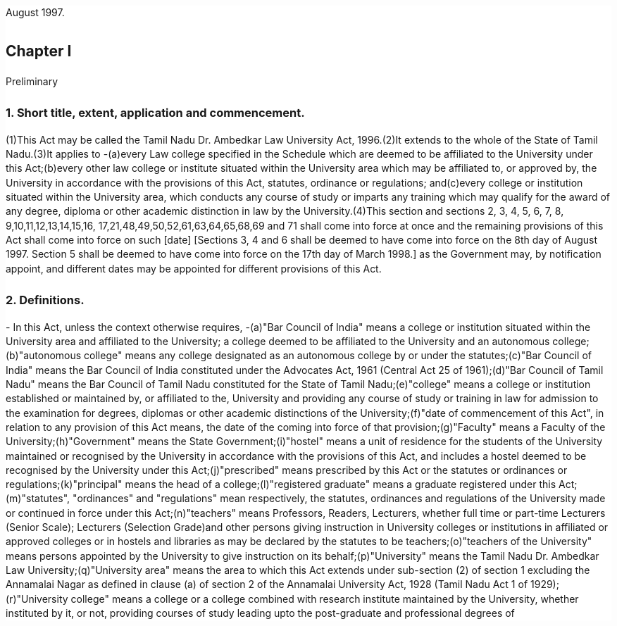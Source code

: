 August 1997.

## Chapter I  
Preliminary

### 1. Short title, extent, application and commencement.

(1)This Act may be called the Tamil Nadu Dr. Ambedkar Law University Act,
1996.(2)It extends to the whole of the State of Tamil Nadu.(3)It applies to
-(a)every Law college specified in the Schedule which are deemed to be
affiliated to the University under this Act;(b)every other law college or
institute situated within the University area which may be affiliated to, or
approved by, the University in accordance with the provisions of this Act,
statutes, ordinance or regulations; and(c)every college or institution
situated within the University area, which conducts any course of study or
imparts any training which may qualify for the award of any degree, diploma or
other academic distinction in law by the University.(4)This section and
sections 2, 3, 4, 5, 6, 7, 8, 9,10,11,12,13,14,15,16,
17,21,48,49,50,52,61,63,64,65,68,69 and 71 shall come into force at once and
the remaining provisions of this Act shall come into force on such [date]
[Sections 3, 4 and 6 shall be deemed to have come into force on the 8th day of
August 1997. Section 5 shall be deemed to have come into force on the 17th day
of March 1998.] as the Government may, by notification appoint, and different
dates may be appointed for different provisions of this Act.

### 2. Definitions.

\- In this Act, unless the context otherwise requires, -(a)"Bar Council of
India" means a college or institution situated within the University area and
affiliated to the University; a college deemed to be affiliated to the
University and an autonomous college;(b)"autonomous college" means any college
designated as an autonomous college by or under the statutes;(c)"Bar Council
of India" means the Bar Council of India constituted under the Advocates Act,
1961 (Central Act 25 of 1961);(d)"Bar Council of Tamil Nadu" means the Bar
Council of Tamil Nadu constituted for the State of Tamil Nadu;(e)"college"
means a college or institution established or maintained by, or affiliated to
the, University and providing any course of study or training in law for
admission to the examination for degrees, diplomas or other academic
distinctions of the University;(f)"date of commencement of this Act", in
relation to any provision of this Act means, the date of the coming into force
of that provision;(g)"Faculty" means a Faculty of the
University;(h)"Government" means the State Government;(i)"hostel" means a unit
of residence for the students of the University maintained or recognised by
the University in accordance with the provisions of this Act, and includes a
hostel deemed to be recognised by the University under this
Act;(j)"prescribed" means prescribed by this Act or the statutes or ordinances
or regulations;(k)"principal" means the head of a college;(l)"registered
graduate" means a graduate registered under this Act;(m)"statutes",
"ordinances" and "regulations" mean respectively, the statutes, ordinances and
regulations of the University made or continued in force under this
Act;(n)"teachers" means Professors, Readers, Lecturers, whether full time or
part-time Lecturers (Senior Scale); Lecturers (Selection Grade)and other
persons giving instruction in University colleges or institutions in
affiliated or approved colleges or in hostels and libraries as may be declared
by the statutes to be teachers;(o)"teachers of the University" means persons
appointed by the University to give instruction on its behalf;(p)"University"
means the Tamil Nadu Dr. Ambedkar Law University;(q)"University area" means
the area to which this Act extends under sub-section (2) of section 1
excluding the Annamalai Nagar as defined in clause (a) of section 2 of the
Annamalai University Act, 1928 (Tamil Nadu Act 1 of 1929);(r)"University
college" means a college or a college combined with research institute
maintained by the University, whether instituted by it, or not, providing
courses of study leading upto the post-graduate and professional degrees of